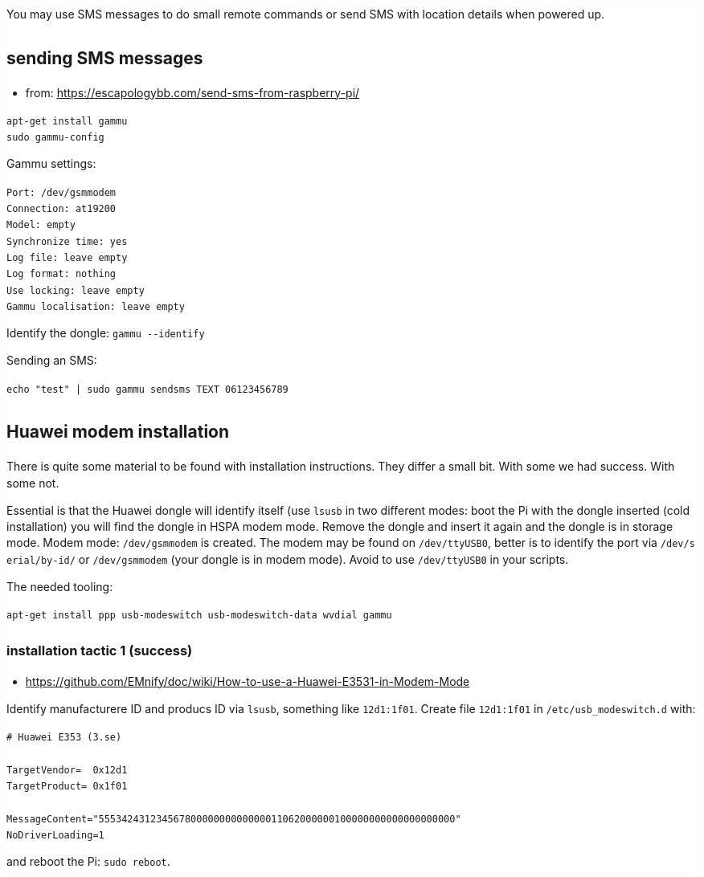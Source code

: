 You may use SMS messages to do small remote commands or send SMS with location details when powered up.


## sending SMS messages
* from: https://escapologybb.com/send-sms-from-raspberry-pi/
```shell
apt-get install gammu
sudo gammu-config
```
Gammu settings:
```
Port: /dev/gsmmodem
Connection: at19200
Model: empty
Synchronize time: yes
Log file: leave empty
Log format: nothing
Use locking: leave empty
Gammu localisation: leave empty
```
Identify the dongle: `gammu --identify`

Sending an SMS:
```
echo "test" | sudo gammu sendsms TEXT 06123456789
```
## Huawei modem installation
There is quite some material to be found with installation instructions.
They differ a small bit. With some we had success. With some not.

Essential is that the Huawei dongle will identify itself (use `lsusb` in two different modes: boot the Pi with the dongle inserted (cold installation) you will find the dongle in HSPA modem mode. Remove the dongle and insert it again and the dongle is in storage mode. Modem mode: `/dev/gsmmodem` is created. The modem may be found on `/dev/ttyUSB0`, better is to identify the port via `/dev/serial/by-id/` or `/dev/gsmmodem` (your dongle is in modem mode). Avoid to use `/dev/ttyUSB0` in your scripts.

The needed tooling:
```shell
apt-get install ppp usb-modeswitch usb-modeswitch-data wvdial gammu
```

### installation tactic 1 (success)
* https://github.com/EMnify/doc/wiki/How-to-use-a-Huawei-E3531-in-Modem-Mode

Identify manufacturere ID and producs ID via `lsusb`, something like `12d1:1f01`.
Create file `12d1:1f01` in `/etc/usb_modeswitch.d` with:
```
# Huawei E353 (3.se)

TargetVendor=  0x12d1
TargetProduct= 0x1f01 

MessageContent="55534243123456780000000000000011062000000100000000000000000000"
NoDriverLoading=1
```
and reboot the Pi: `sudo reboot`.
